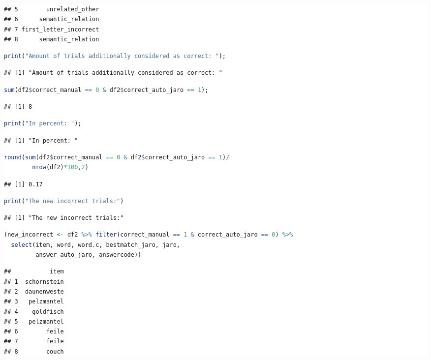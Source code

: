     ## 5        unrelated_other
    ## 6      semantic_relation
    ## 7 first_letter_incorrect
    ## 8      semantic_relation

``` r
print("Amount of trials additionally considered as correct: ");
```

    ## [1] "Amount of trials additionally considered as correct: "

``` r
sum(df2$correct_manual == 0 & df2$correct_auto_jaro == 1);
```

    ## [1] 8

``` r
print("In percent: ");
```

    ## [1] "In percent: "

``` r
round(sum(df2$correct_manual == 0 & df2$correct_auto_jaro == 1)/
        nrow(df2)*100,2)
```

    ## [1] 0.17

``` r
print("The new incorrect trials:")
```

    ## [1] "The new incorrect trials:"

``` r
(new_incorrect <- df2 %>% filter(correct_manual == 1 & correct_auto_jaro == 0) %>%
  select(item, word, word.c, bestmatch_jaro, jaro,
         answer_auto_jaro, answercode))
```

    ##           item
    ## 1  schornstein
    ## 2  daunenweste
    ## 3   pelzmantel
    ## 4    goldfisch
    ## 5   pelzmantel
    ## 6        feile
    ## 7        feile
    ## 8        couch